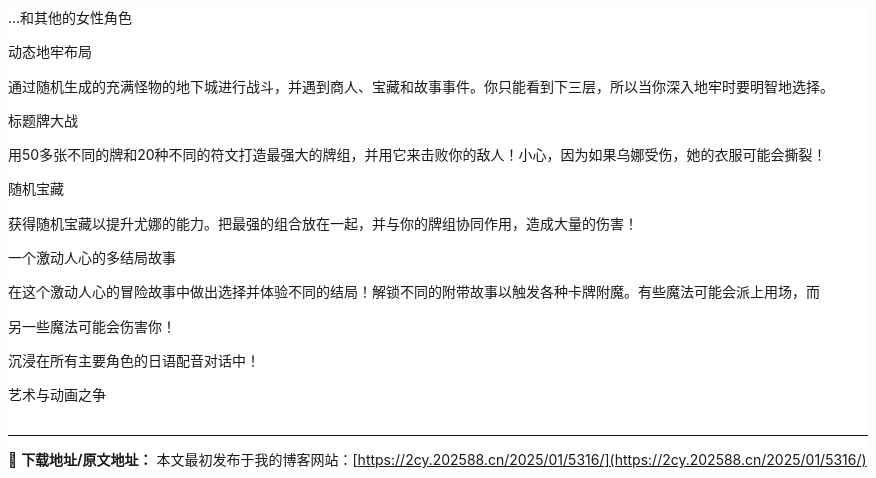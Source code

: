 <span style="text-wrap: nowrap;">…和其他的女性角色</span>

<span style="text-wrap: nowrap;">动态地牢布局</span>

<span style="text-wrap: nowrap;">通过随机生成的充满怪物的地下城进行战斗，并遇到商人、宝藏和故事事件。你只能看到下三层，所以当你深入地牢时要明智地选择。</span>

<span style="text-wrap: nowrap;">标题牌大战</span>

<span style="text-wrap: nowrap;">用50多张不同的牌和20种不同的符文打造最强大的牌组，并用它来击败你的敌人！小心，因为如果乌娜受伤，她的衣服可能会撕裂！</span>

<span style="text-wrap: nowrap;">随机宝藏</span>

<span style="text-wrap: nowrap;">获得随机宝藏以提升尤娜的能力。把最强的组合放在一起，并与你的牌组协同作用，造成大量的伤害！</span>

<span style="text-wrap: nowrap;">一个激动人心的多结局故事</span>

<span style="text-wrap: nowrap;">在这个激动人心的冒险故事中做出选择并体验不同的结局！解锁不同的附带故事以触发各种卡牌附魔。有些魔法可能会派上用场，而</span>

<span style="text-wrap: nowrap;">另一些魔法可能会伤害你！</span>

<span style="text-wrap: nowrap;">沉浸在所有主要角色的日语配音对话中！</span>

<span style="text-wrap: nowrap;">艺术与动画之争</span>
<h2 style="white-space: normal; text-indent: 2em; text-align: left;"></h2>
</div>
</div>

---
📖 **下载地址/原文地址：** 本文最初发布于我的博客网站：[https://2cy.202588.cn/2025/01/5316/](https://2cy.202588.cn/2025/01/5316/)
